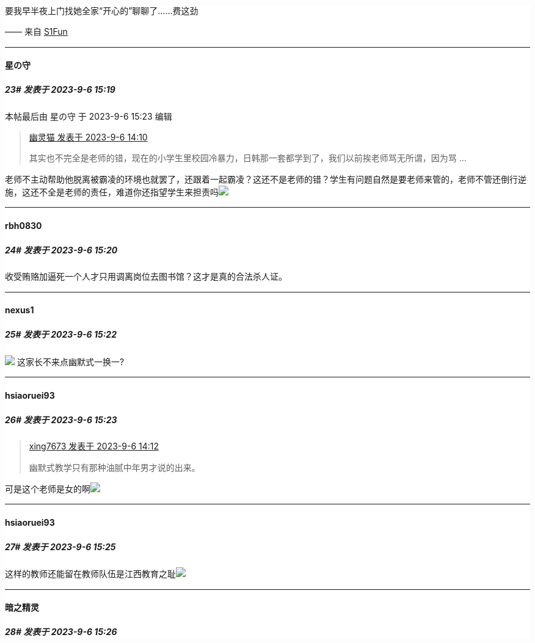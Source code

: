 要我早半夜上门找她全家“开心的”聊聊了……费这劲

—— 来自 [S1Fun](https://s1fun.koalcat.com)

*****

####  星の守  
##### 23#       发表于 2023-9-6 15:19

 本帖最后由 星の守 于 2023-9-6 15:23 编辑 
<blockquote><a href="httphttps://bbs.saraba1st.com/2b/forum.php?mod=redirect&amp;goto=findpost&amp;pid=62311236&amp;ptid=2151604" target="_blank">幽灵猫 发表于 2023-9-6 14:10</a>

其实也不完全是老师的错，现在的小学生里校园冷暴力，日韩那一套都学到了，我们以前挨老师骂无所谓，因为骂 ...</blockquote>
老师不主动帮助他脱离被霸凌的环境也就罢了，还跟着一起霸凌？这还不是老师的错？学生有问题自然是要老师来管的，老师不管还倒行逆施，这还不全是老师的责任，难道你还指望学生来担责吗<img src="https://static.saraba1st.com/image/smiley/face2017/001.png" referrerpolicy="no-referrer">

*****

####  rbh0830  
##### 24#       发表于 2023-9-6 15:20

收受贿赂加逼死一个人才只用调离岗位去图书馆？这才是真的合法杀人证。

*****

####  nexus1  
##### 25#       发表于 2023-9-6 15:22

<img src="https://static.saraba1st.com/image/smiley/face2017/001.png" referrerpolicy="no-referrer"> 这家长不来点幽默式一换一?

*****

####  hsiaoruei93  
##### 26#       发表于 2023-9-6 15:23

<blockquote><a href="httphttps://bbs.saraba1st.com/2b/forum.php?mod=redirect&amp;goto=findpost&amp;pid=62311260&amp;ptid=2151604" target="_blank">xing7673 发表于 2023-9-6 14:12</a>

幽默式教学只有那种油腻中年男才说的出来。</blockquote>
可是这个老师是女的啊<img src="https://static.saraba1st.com/image/smiley/face2017/004.gif" referrerpolicy="no-referrer">

*****

####  hsiaoruei93  
##### 27#       发表于 2023-9-6 15:25

这样的教师还能留在教师队伍是江西教育之耻<img src="https://static.saraba1st.com/image/smiley/face2017/018.png" referrerpolicy="no-referrer">

*****

####  暗之精灵  
##### 28#       发表于 2023-9-6 15:26
